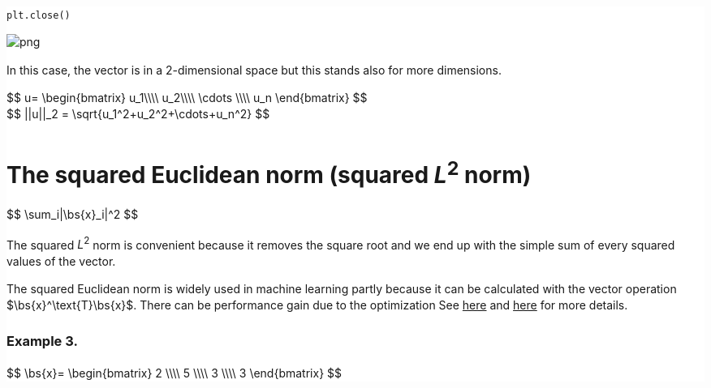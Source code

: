 ```python
plt.close()
```


![png](../../assets/images/2.5/output_22_0.png)


In this case, the vector is in a 2-dimensional space but this stands also for more dimensions.

<div>
$$
u=
\begin{bmatrix}
    u_1\\\\
    u_2\\\\
    \cdots \\\\
    u_n
\end{bmatrix}
$$
</div>

<div>
$$
||u||_2 = \sqrt{u_1^2+u_2^2+\cdots+u_n^2}
$$
</div>


# The squared Euclidean norm (squared $L^2$ norm)

<div>
$$
\sum_i|\bs{x}_i|^2
$$
</div>


The squared $L^2$ norm is convenient because it removes the square root and we end up with the simple sum of every squared values of the vector. 

The squared Euclidean norm is widely used in machine learning partly because it can be calculated with the vector operation $\bs{x}^\text{T}\bs{x}$. There can be performance gain due to the optimization See [here](https://softwareengineering.stackexchange.com/questions/312445/why-does-expressing-calculations-as-matrix-multiplications-make-them-faster) and [here](https://www.quora.com/What-makes-vector-operations-faster-than-for-loops) for more details.

### Example 3.

<div>
$$
\bs{x}=
\begin{bmatrix}
    2 \\\\
    5 \\\\
    3 \\\\
    3
\end{bmatrix}
$$
</div>
